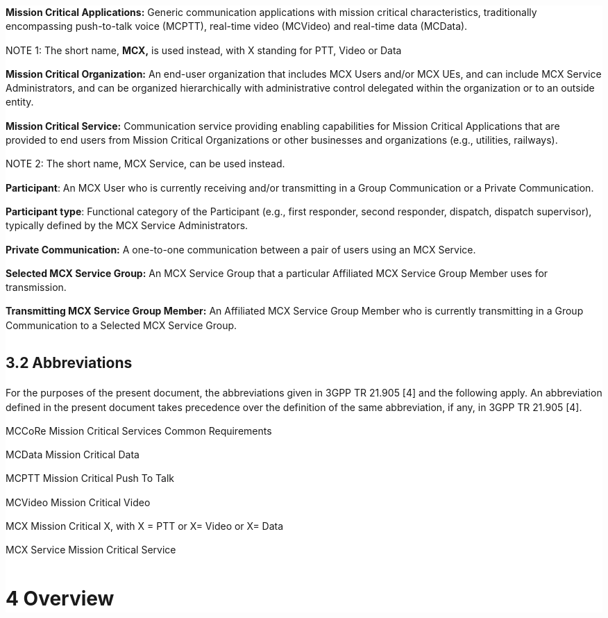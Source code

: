 **Mission Critical Applications:** Generic communication applications
with mission critical characteristics, traditionally encompassing
push-to-talk voice (MCPTT), real-time video (MCVideo) and real-time data
(MCData).

NOTE 1: The short name, **MCX,** is used instead, with X standing for
PTT, Video or Data

**Mission Critical Organization:** An end-user organization that
includes MCX Users and/or MCX UEs, and can include MCX Service
Administrators, and can be organized hierarchically with administrative
control delegated within the organization or to an outside entity.

**Mission Critical Service:** Communication service providing enabling
capabilities for Mission Critical Applications that are provided to end
users from Mission Critical Organizations or other businesses and
organizations (e.g., utilities, railways).

NOTE 2: The short name, MCX Service, can be used instead.

**Participant**: An MCX User who is currently receiving and/or
transmitting in a Group Communication or a Private Communication.

**Participant type**: Functional category of the Participant (e.g.,
first responder, second responder, dispatch, dispatch supervisor),
typically defined by the MCX Service Administrators.

**Private Communication:** A one-to-one communication between a pair of
users using an MCX Service.

**Selected MCX Service Group:** An MCX Service Group that a particular
Affiliated MCX Service Group Member uses for transmission.

**Transmitting MCX Service Group Member:** An Affiliated MCX Service
Group Member who is currently transmitting in a Group Communication to a
Selected MCX Service Group.

3.2 Abbreviations
-----------------

For the purposes of the present document, the abbreviations given in
3GPP TR 21.905 \[4\] and the following apply. An abbreviation defined in
the present document takes precedence over the definition of the same
abbreviation, if any, in 3GPP TR 21.905 \[4\].

MCCoRe Mission Critical Services Common Requirements

MCData Mission Critical Data

MCPTT Mission Critical Push To Talk

MCVideo Mission Critical Video

MCX Mission Critical X, with X = PTT or X= Video or X= Data

MCX Service Mission Critical Service

4 Overview
==========
